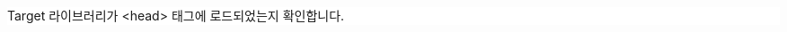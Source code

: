    <td colname="col3"> <p> Target 라이브러리가 <span class="codeph">&lt;head&gt;</span> 태그에 로드되었는지 확인합니다. </p> </td> 
  </tr> 
 </tbody> 
</table>
